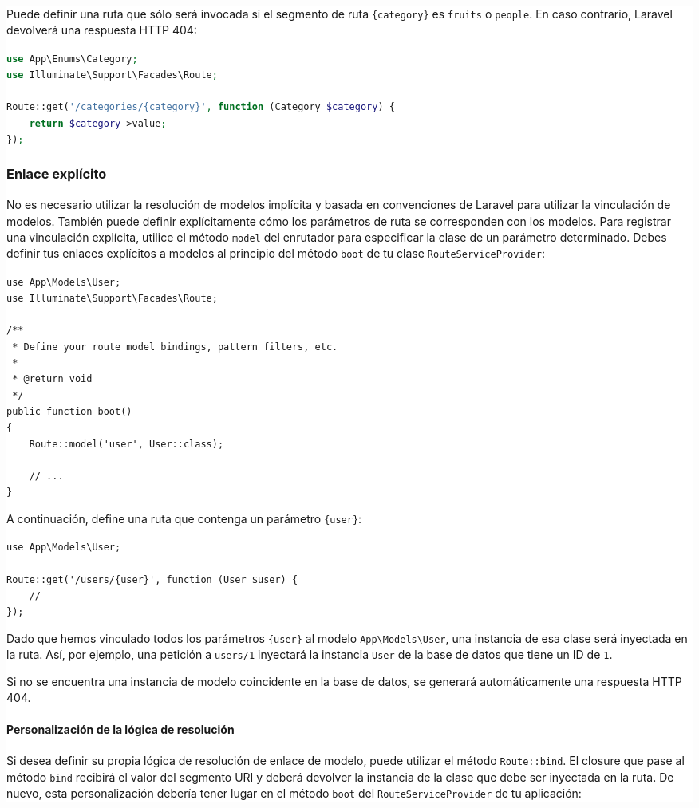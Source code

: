 Puede definir una ruta que sólo será invocada si el segmento de ruta `{category}` es `fruits` o `people`. En caso contrario, Laravel devolverá una respuesta HTTP 404:

```php
use App\Enums\Category;
use Illuminate\Support\Facades\Route;

Route::get('/categories/{category}', function (Category $category) {
    return $category->value;
});
```

[]()

### Enlace explícito

No es necesario utilizar la resolución de modelos implícita y basada en convenciones de Laravel para utilizar la vinculación de modelos. También puede definir explícitamente cómo los parámetros de ruta se corresponden con los modelos. Para registrar una vinculación explícita, utilice el método `model` del enrutador para especificar la clase de un parámetro determinado. Debes definir tus enlaces explícitos a modelos al principio del método `boot` de tu clase `RouteServiceProvider`:

    use App\Models\User;
    use Illuminate\Support\Facades\Route;

    /**
     * Define your route model bindings, pattern filters, etc.
     *
     * @return void
     */
    public function boot()
    {
        Route::model('user', User::class);

        // ...
    }

A continuación, define una ruta que contenga un parámetro `{user}`:

    use App\Models\User;

    Route::get('/users/{user}', function (User $user) {
        //
    });

Dado que hemos vinculado todos los parámetros `{user}` al modelo `App\Models\User`, una instancia de esa clase será inyectada en la ruta. Así, por ejemplo, una petición a `users/1` inyectará la instancia `User` de la base de datos que tiene un ID de `1`.

Si no se encuentra una instancia de modelo coincidente en la base de datos, se generará automáticamente una respuesta HTTP 404.

[]()

#### Personalización de la lógica de resolución

Si desea definir su propia lógica de resolución de enlace de modelo, puede utilizar el método `Route::bind`. El closure que pase al método `bind` recibirá el valor del segmento URI y deberá devolver la instancia de la clase que debe ser inyectada en la ruta. De nuevo, esta personalización debería tener lugar en el método `boot` del `RouteServiceProvider` de tu aplicación:
